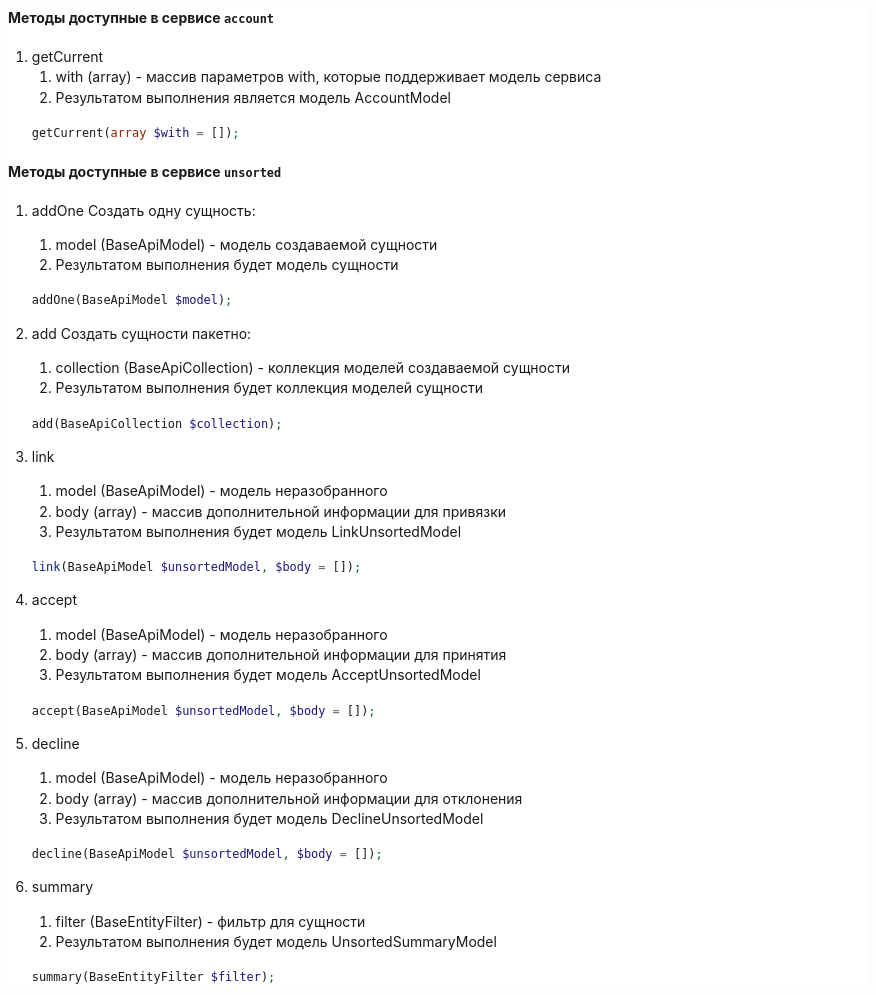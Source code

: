 
#### Методы доступные в сервисе ```account```
1. getCurrent
    1. with (array) - массив параметров with, которые поддерживает модель сервиса
    2. Результатом выполнения является модель AccountModel
    ```php
    getCurrent(array $with = []);
    ```
   

#### Методы доступные в сервисе ```unsorted```
1. addOne Создать одну сущность:
    1. model (BaseApiModel) - модель создаваемой сущности
    2. Результатом выполнения будет модель сущности
    ```php
    addOne(BaseApiModel $model);
    ```
   
2. add Создать сущности пакетно:
    1. collection (BaseApiCollection) - коллекция моделей создаваемой сущности
    2. Результатом выполнения будет коллекция моделей сущности
    ```php
    add(BaseApiCollection $collection);
    ```

3. link
    1. model (BaseApiModel) - модель неразобранного
    2. body (array) - массив дополнительной информации для привязки 
    2. Результатом выполнения будет модель LinkUnsortedModel
    ```php
    link(BaseApiModel $unsortedModel, $body = []);
    ```
   
4. accept
    1. model (BaseApiModel) - модель неразобранного
    2. body (array) - массив дополнительной информации для принятия 
    2. Результатом выполнения будет модель AcceptUnsortedModel
    ```php
    accept(BaseApiModel $unsortedModel, $body = []);
    ```

5. decline
    1. model (BaseApiModel) - модель неразобранного
    2. body (array) - массив дополнительной информации для отклонения 
    2. Результатом выполнения будет модель DeclineUnsortedModel
    ```php
    decline(BaseApiModel $unsortedModel, $body = []);
    ```

6. summary
    1. filter (BaseEntityFilter) - фильтр для сущности
    2. Результатом выполнения будет модель UnsortedSummaryModel
    ```php
    summary(BaseEntityFilter $filter);
    ```
   